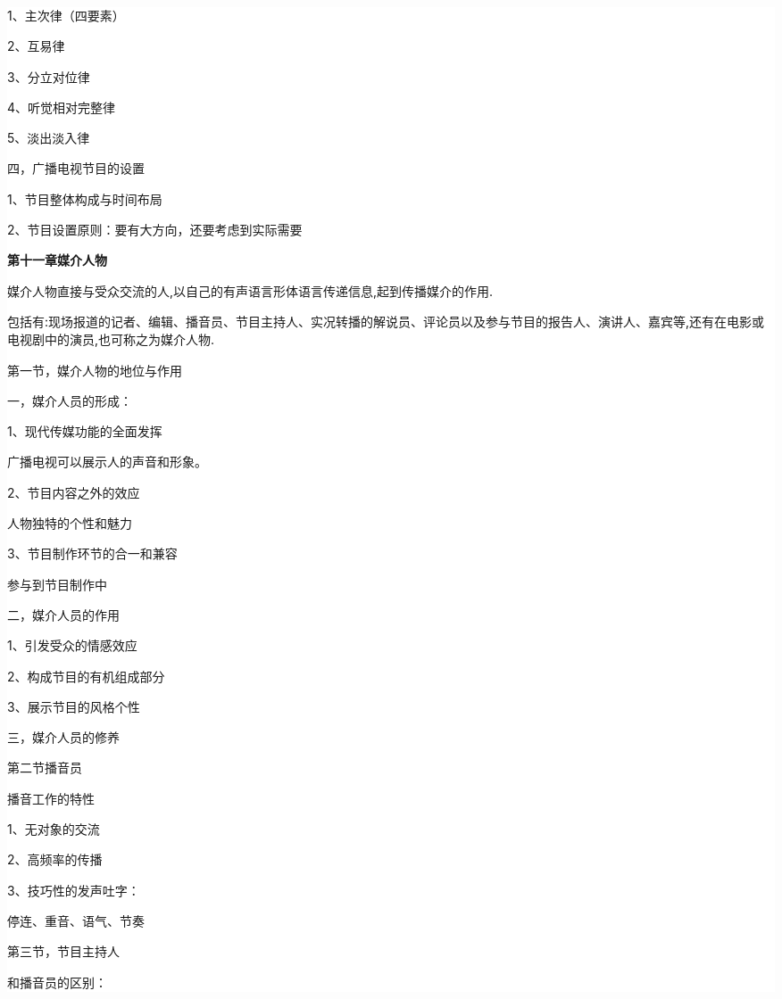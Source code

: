 1、主次律（四要素）

2、互易律

3、分立对位律

4、听觉相对完整律

5、淡出淡入律

四，广播电视节目的设置

1、节目整体构成与时间布局

2、节目设置原则：要有大方向，还要考虑到实际需要

 

**第十一章媒介人物**

媒介人物直接与受众交流的人,以自己的有声语言形体语言传递信息,起到传播媒介的作用.

包括有:现场报道的记者、编辑、播音员、节目主持人、实况转播的解说员、评论员以及参与节目的报告人、演讲人、嘉宾等,还有在电影或电视剧中的演员,也可称之为媒介人物.

第一节，媒介人物的地位与作用

一，媒介人员的形成：

1、现代传媒功能的全面发挥

广播电视可以展示人的声音和形象。

2、节目内容之外的效应

人物独特的个性和魅力

3、节目制作环节的合一和兼容

参与到节目制作中

二，媒介人员的作用

1、引发受众的情感效应

2、构成节目的有机组成部分

3、展示节目的风格个性

三，媒介人员的修养

第二节播音员

播音工作的特性

1、无对象的交流

2、高频率的传播

3、技巧性的发声吐字：

停连、重音、语气、节奏

第三节，节目主持人

和播音员的区别：
